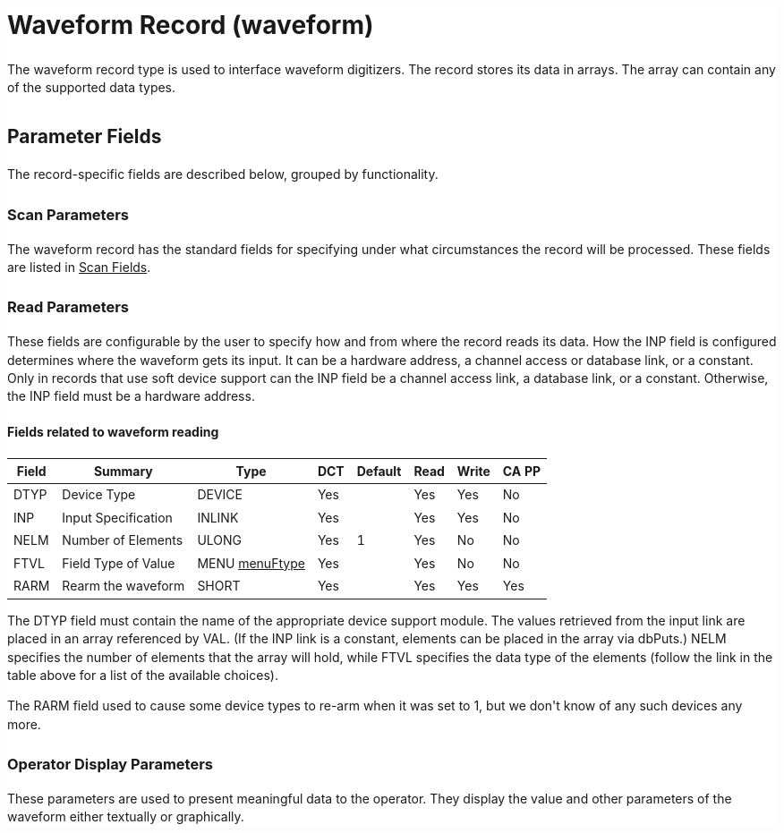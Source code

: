 # Waveform Record (waveform)

The waveform record type is used to interface waveform digitizers. The record
stores its data in arrays. The array can contain any of the supported data
types.

## Parameter Fields

The record-specific fields are described below, grouped by functionality.

### Scan Parameters

The waveform record has the standard fields for specifying under what
circumstances the record will be processed.
These fields are listed in [Scan Fields](dbCommonRecord#Scan_Fields).

### Read Parameters

These fields are configurable by the user to specify how and from where the
record reads its data. How the INP field is configured determines where the
waveform gets its input. It can be a hardware address, a channel access or
database link, or a constant. Only in records that use soft device support can
the INP field be a channel access link, a database link, or a constant.
Otherwise, the INP field must be a hardware address.

#### Fields related to waveform reading

| Field | Summary | Type | DCT | Default |  Read | Write | CA PP |
| ----- | ------- | ---- | --- | ------- | ---- | ---- | ----- |
| DTYP | Device Type | DEVICE | Yes |   | Yes | Yes | No | 
| INP | Input Specification | INLINK | Yes |   | Yes | Yes | No | 
| NELM | Number of Elements | ULONG | Yes | 1 | Yes | No | No | 
| FTVL | Field Type of Value | MENU [menuFtype](menuFtype.md) | Yes |   | Yes | No | No | 
| RARM | Rearm the waveform | SHORT | Yes |   | Yes | Yes | Yes | 

The DTYP field must contain the name of the appropriate device support module.
The values retrieved from the input link are placed in an array referenced by
VAL. (If the INP link is a constant, elements can be placed in the array via
dbPuts.) NELM specifies the number of elements that the array will hold, while
FTVL specifies the data type of the elements (follow the link in the table
above for a list of the available choices).

The RARM field used to cause some device types to re-arm when it was set to 1,
but we don't know of any such devices any more.

### Operator Display Parameters

These parameters are used to present meaningful data to the operator. They
display the value and other parameters of the waveform either textually or
graphically.
